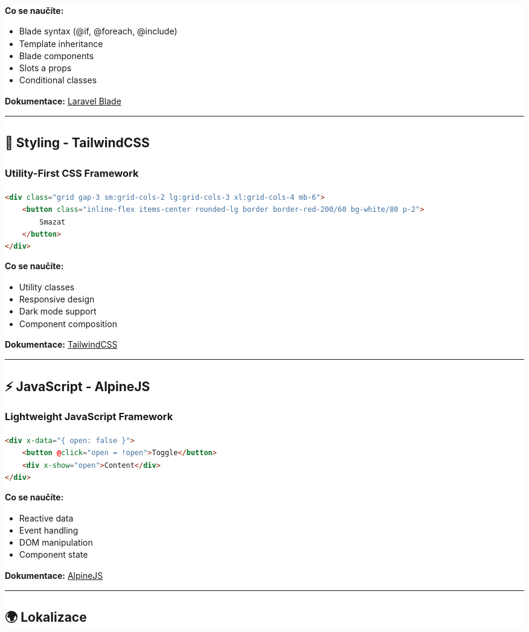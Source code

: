 **Co se naučíte:**
- Blade syntax (@if, @foreach, @include)
- Template inheritance
- Blade components
- Slots a props
- Conditional classes

**Dokumentace:** [Laravel Blade](https://laravel.com/docs/11.x/blade)

---

## 🎨 Styling - TailwindCSS

### Utility-First CSS Framework
```html
<div class="grid gap-3 sm:grid-cols-2 lg:grid-cols-3 xl:grid-cols-4 mb-6">
    <button class="inline-flex items-center rounded-lg border border-red-200/60 bg-white/80 p-2">
        Smazat
    </button>
</div>
```

**Co se naučíte:**
- Utility classes
- Responsive design
- Dark mode support
- Component composition

**Dokumentace:** [TailwindCSS](https://tailwindcss.com/docs)

---

## ⚡ JavaScript - AlpineJS

### Lightweight JavaScript Framework
```html
<div x-data="{ open: false }">
    <button @click="open = !open">Toggle</button>
    <div x-show="open">Content</div>
</div>
```

**Co se naučíte:**
- Reactive data
- Event handling
- DOM manipulation
- Component state

**Dokumentace:** [AlpineJS](https://alpinejs.dev/)

---

## 🌍 Lokalizace
